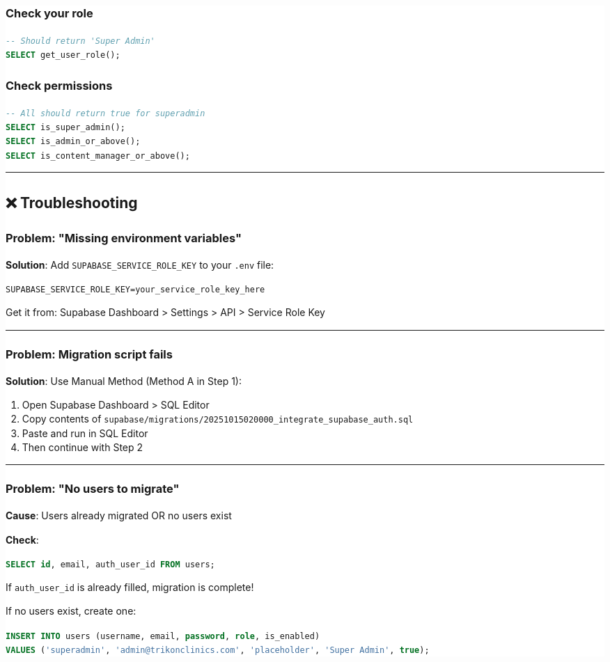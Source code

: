 ### Check your role
```sql
-- Should return 'Super Admin'
SELECT get_user_role();
```

### Check permissions
```sql
-- All should return true for superadmin
SELECT is_super_admin();
SELECT is_admin_or_above();
SELECT is_content_manager_or_above();
```

---

## ❌ Troubleshooting

### Problem: "Missing environment variables"

**Solution**: Add `SUPABASE_SERVICE_ROLE_KEY` to your `.env` file:
```env
SUPABASE_SERVICE_ROLE_KEY=your_service_role_key_here
```

Get it from: Supabase Dashboard > Settings > API > Service Role Key

---

### Problem: Migration script fails

**Solution**: Use Manual Method (Method A in Step 1):
1. Open Supabase Dashboard > SQL Editor
2. Copy contents of `supabase/migrations/20251015020000_integrate_supabase_auth.sql`
3. Paste and run in SQL Editor
4. Then continue with Step 2

---

### Problem: "No users to migrate"

**Cause**: Users already migrated OR no users exist

**Check**:
```sql
SELECT id, email, auth_user_id FROM users;
```

If `auth_user_id` is already filled, migration is complete!

If no users exist, create one:
```sql
INSERT INTO users (username, email, password, role, is_enabled)
VALUES ('superadmin', 'admin@trikonclinics.com', 'placeholder', 'Super Admin', true);
```
